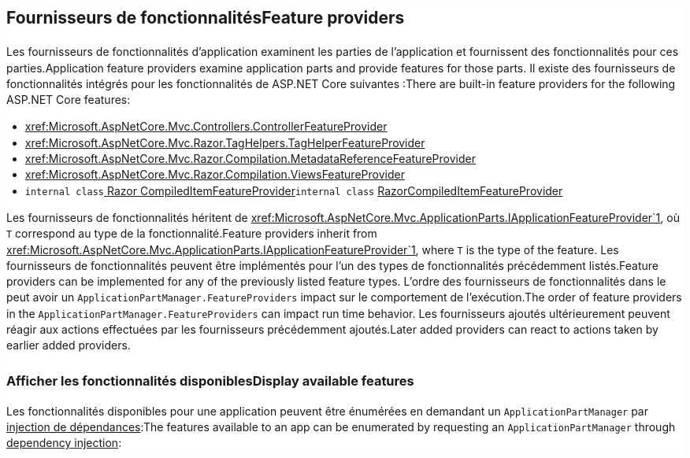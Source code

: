 <a name="fp"></a>

## <a name="feature-providers"></a><span data-ttu-id="801e6-138">Fournisseurs de fonctionnalités</span><span class="sxs-lookup"><span data-stu-id="801e6-138">Feature providers</span></span>

<span data-ttu-id="801e6-139">Les fournisseurs de fonctionnalités d’application examinent les parties de l’application et fournissent des fonctionnalités pour ces parties.</span><span class="sxs-lookup"><span data-stu-id="801e6-139">Application feature providers examine application parts and provide features for those parts.</span></span> <span data-ttu-id="801e6-140">Il existe des fournisseurs de fonctionnalités intégrés pour les fonctionnalités de ASP.NET Core suivantes :</span><span class="sxs-lookup"><span data-stu-id="801e6-140">There are built-in feature providers for the following ASP.NET Core features:</span></span>

* <xref:Microsoft.AspNetCore.Mvc.Controllers.ControllerFeatureProvider>
* <xref:Microsoft.AspNetCore.Mvc.Razor.TagHelpers.TagHelperFeatureProvider>
* <xref:Microsoft.AspNetCore.Mvc.Razor.Compilation.MetadataReferenceFeatureProvider>
* <xref:Microsoft.AspNetCore.Mvc.Razor.Compilation.ViewsFeatureProvider>
* <span data-ttu-id="801e6-141">`internal class`[ Razor CompiledItemFeatureProvider](https://github.com/dotnet/AspNetCore/blob/main/src/Mvc/Mvc.Razor/src/ApplicationParts/RazorCompiledItemFeatureProvider.cs#L14)</span><span class="sxs-lookup"><span data-stu-id="801e6-141">`internal class` [RazorCompiledItemFeatureProvider](https://github.com/dotnet/AspNetCore/blob/main/src/Mvc/Mvc.Razor/src/ApplicationParts/RazorCompiledItemFeatureProvider.cs#L14)</span></span>

<span data-ttu-id="801e6-142">Les fournisseurs de fonctionnalités héritent de <xref:Microsoft.AspNetCore.Mvc.ApplicationParts.IApplicationFeatureProvider`1>, où `T` correspond au type de la fonctionnalité.</span><span class="sxs-lookup"><span data-stu-id="801e6-142">Feature providers inherit from <xref:Microsoft.AspNetCore.Mvc.ApplicationParts.IApplicationFeatureProvider`1>, where `T` is the type of the feature.</span></span> <span data-ttu-id="801e6-143">Les fournisseurs de fonctionnalités peuvent être implémentés pour l’un des types de fonctionnalités précédemment listés.</span><span class="sxs-lookup"><span data-stu-id="801e6-143">Feature providers can be implemented for any of the previously listed feature types.</span></span> <span data-ttu-id="801e6-144">L’ordre des fournisseurs de fonctionnalités dans le peut avoir un `ApplicationPartManager.FeatureProviders` impact sur le comportement de l’exécution.</span><span class="sxs-lookup"><span data-stu-id="801e6-144">The order of feature providers in the `ApplicationPartManager.FeatureProviders` can impact run time behavior.</span></span> <span data-ttu-id="801e6-145">Les fournisseurs ajoutés ultérieurement peuvent réagir aux actions effectuées par les fournisseurs précédemment ajoutés.</span><span class="sxs-lookup"><span data-stu-id="801e6-145">Later added providers can react to actions taken by earlier added providers.</span></span>

### <a name="display-available-features"></a><span data-ttu-id="801e6-146">Afficher les fonctionnalités disponibles</span><span class="sxs-lookup"><span data-stu-id="801e6-146">Display available features</span></span>

<span data-ttu-id="801e6-147">Les fonctionnalités disponibles pour une application peuvent être énumérées en demandant un `ApplicationPartManager` par [injection de dépendances](../../fundamentals/dependency-injection.md):</span><span class="sxs-lookup"><span data-stu-id="801e6-147">The features available to an app can be enumerated by requesting an `ApplicationPartManager` through [dependency injection](../../fundamentals/dependency-injection.md):</span></span>
